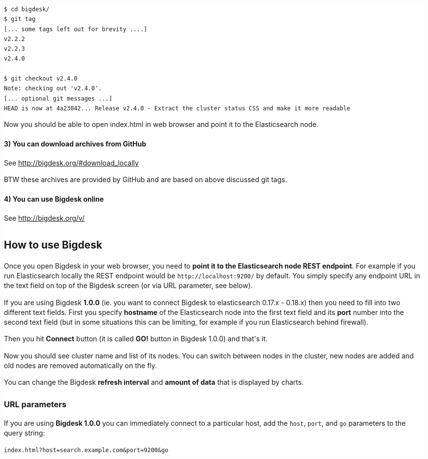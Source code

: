 	$ cd bigdesk/
	$ git tag
	[... some tags left out for brevity ....]
	v2.2.2
	v2.2.3
	v2.4.0

	$ git checkout v2.4.0
	Note: checking out 'v2.4.0'.
	[... optional git messages ...]
	HEAD is now at 4a23042... Release v2.4.0 - Extract the cluster status CSS and make it more readable

Now you should be able to open index.html in web browser and point it to the Elasticsearch node.

#### 3) You can download archives from GitHub

See <http://bigdesk.org/#download_locally>

BTW these archives are provided by GitHub and are based on above discussed git tags.

#### 4) You can use Bigdesk online

See <http://bigdesk.org/v/>

## How to use Bigdesk

Once you open Bigdesk in your web browser, you need to **point it to the Elasticsearch node REST endpoint**.
For example if you run Elasticsearch locally the REST endpoint would be `http://localhost:9200/` by default.
You simply specify any endpoint URL in the text field on top of the Bigdesk screen (or via URL parameter, see below).

If you are using Bigdesk **1.0.0** (ie. you want to connect Bigdesk to elasticsearch 0.17.x - 0.18.x) then you need
to fill into two different text fields. First you specify **hostname** of the Elasticsearch node into the first
text field and its **port** number into the second text field (but in some situations this can be limiting,
for example if you run Elasticsearch behind firewall).

Then you hit **Connect** button (it is called **GO!** button in Bigdesk 1.0.0) and that's it.

Now you should see cluster name and list of its nodes. You can switch between nodes in the cluster, new nodes are added
and old nodes are removed automatically on the fly.

You can change the Bigdesk **refresh interval** and **amount of data** that is displayed by charts.

### URL parameters

If you are using **Bigdesk 1.0.0** you can immediately connect to a particular host, add the
`host`, `port`, and `go` parameters to the query string:

	index.html?host=search.example.com&port=9200&go
